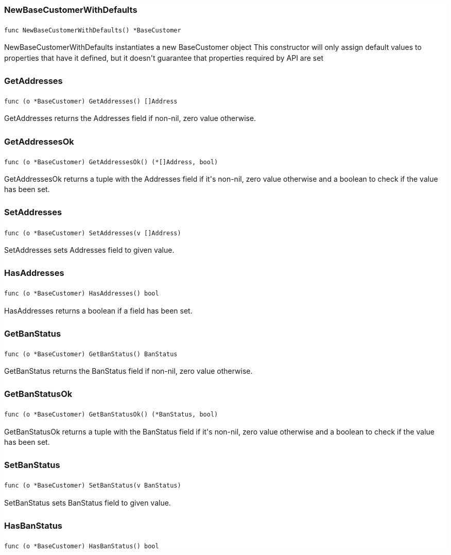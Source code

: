 ### NewBaseCustomerWithDefaults

`func NewBaseCustomerWithDefaults() *BaseCustomer`

NewBaseCustomerWithDefaults instantiates a new BaseCustomer object
This constructor will only assign default values to properties that have it defined,
but it doesn't guarantee that properties required by API are set

### GetAddresses

`func (o *BaseCustomer) GetAddresses() []Address`

GetAddresses returns the Addresses field if non-nil, zero value otherwise.

### GetAddressesOk

`func (o *BaseCustomer) GetAddressesOk() (*[]Address, bool)`

GetAddressesOk returns a tuple with the Addresses field if it's non-nil, zero value otherwise
and a boolean to check if the value has been set.

### SetAddresses

`func (o *BaseCustomer) SetAddresses(v []Address)`

SetAddresses sets Addresses field to given value.

### HasAddresses

`func (o *BaseCustomer) HasAddresses() bool`

HasAddresses returns a boolean if a field has been set.

### GetBanStatus

`func (o *BaseCustomer) GetBanStatus() BanStatus`

GetBanStatus returns the BanStatus field if non-nil, zero value otherwise.

### GetBanStatusOk

`func (o *BaseCustomer) GetBanStatusOk() (*BanStatus, bool)`

GetBanStatusOk returns a tuple with the BanStatus field if it's non-nil, zero value otherwise
and a boolean to check if the value has been set.

### SetBanStatus

`func (o *BaseCustomer) SetBanStatus(v BanStatus)`

SetBanStatus sets BanStatus field to given value.

### HasBanStatus

`func (o *BaseCustomer) HasBanStatus() bool`

